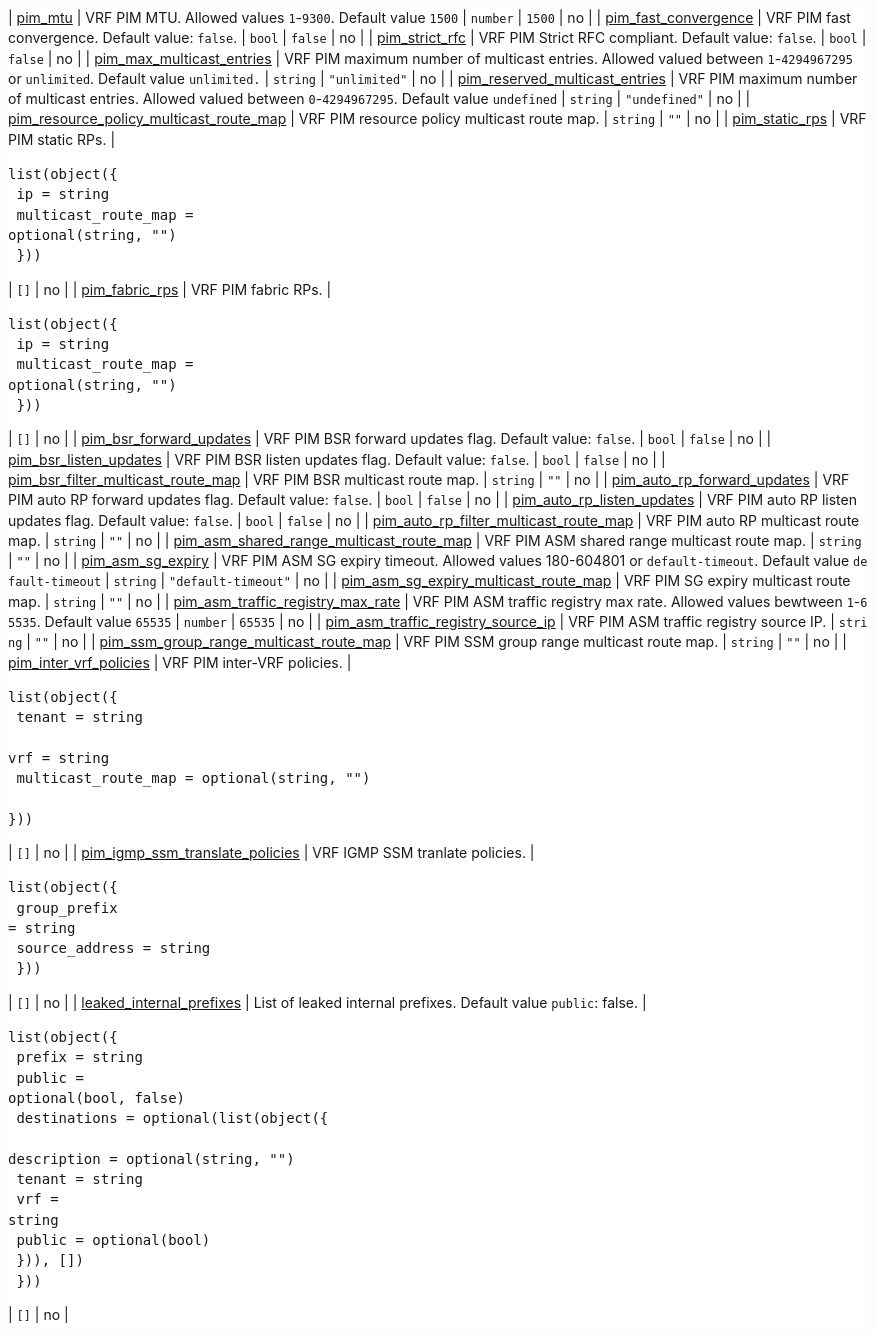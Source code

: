 | <a name="input_pim_mtu"></a> [pim\_mtu](#input\_pim\_mtu) | VRF PIM MTU. Allowed values `1`-`9300`. Default value `1500` | `number` | `1500` | no |
| <a name="input_pim_fast_convergence"></a> [pim\_fast\_convergence](#input\_pim\_fast\_convergence) | VRF PIM fast convergence. Default value: `false`. | `bool` | `false` | no |
| <a name="input_pim_strict_rfc"></a> [pim\_strict\_rfc](#input\_pim\_strict\_rfc) | VRF PIM Strict RFC compliant. Default value: `false`. | `bool` | `false` | no |
| <a name="input_pim_max_multicast_entries"></a> [pim\_max\_multicast\_entries](#input\_pim\_max\_multicast\_entries) | VRF PIM maximum number of multicast entries. Allowed valued between `1`-`4294967295` or `unlimited`. Default value `unlimited.` | `string` | `"unlimited"` | no |
| <a name="input_pim_reserved_multicast_entries"></a> [pim\_reserved\_multicast\_entries](#input\_pim\_reserved\_multicast\_entries) | VRF PIM maximum number of multicast entries. Allowed valued between `0`-`4294967295`. Default value `undefined` | `string` | `"undefined"` | no |
| <a name="input_pim_resource_policy_multicast_route_map"></a> [pim\_resource\_policy\_multicast\_route\_map](#input\_pim\_resource\_policy\_multicast\_route\_map) | VRF PIM resource policy multicast route map. | `string` | `""` | no |
| <a name="input_pim_static_rps"></a> [pim\_static\_rps](#input\_pim\_static\_rps) | VRF PIM static RPs. | <pre>list(object({<br/>    ip                  = string<br/>    multicast_route_map = optional(string, "")<br/>  }))</pre> | `[]` | no |
| <a name="input_pim_fabric_rps"></a> [pim\_fabric\_rps](#input\_pim\_fabric\_rps) | VRF PIM fabric RPs. | <pre>list(object({<br/>    ip                  = string<br/>    multicast_route_map = optional(string, "")<br/>  }))</pre> | `[]` | no |
| <a name="input_pim_bsr_forward_updates"></a> [pim\_bsr\_forward\_updates](#input\_pim\_bsr\_forward\_updates) | VRF PIM BSR forward updates flag. Default value: `false`. | `bool` | `false` | no |
| <a name="input_pim_bsr_listen_updates"></a> [pim\_bsr\_listen\_updates](#input\_pim\_bsr\_listen\_updates) | VRF PIM BSR listen updates flag. Default value: `false`. | `bool` | `false` | no |
| <a name="input_pim_bsr_filter_multicast_route_map"></a> [pim\_bsr\_filter\_multicast\_route\_map](#input\_pim\_bsr\_filter\_multicast\_route\_map) | VRF PIM BSR multicast route map. | `string` | `""` | no |
| <a name="input_pim_auto_rp_forward_updates"></a> [pim\_auto\_rp\_forward\_updates](#input\_pim\_auto\_rp\_forward\_updates) | VRF PIM auto RP forward updates flag. Default value: `false`. | `bool` | `false` | no |
| <a name="input_pim_auto_rp_listen_updates"></a> [pim\_auto\_rp\_listen\_updates](#input\_pim\_auto\_rp\_listen\_updates) | VRF PIM auto RP listen updates flag. Default value: `false`. | `bool` | `false` | no |
| <a name="input_pim_auto_rp_filter_multicast_route_map"></a> [pim\_auto\_rp\_filter\_multicast\_route\_map](#input\_pim\_auto\_rp\_filter\_multicast\_route\_map) | VRF PIM auto RP multicast route map. | `string` | `""` | no |
| <a name="input_pim_asm_shared_range_multicast_route_map"></a> [pim\_asm\_shared\_range\_multicast\_route\_map](#input\_pim\_asm\_shared\_range\_multicast\_route\_map) | VRF PIM ASM shared range multicast route map. | `string` | `""` | no |
| <a name="input_pim_asm_sg_expiry"></a> [pim\_asm\_sg\_expiry](#input\_pim\_asm\_sg\_expiry) | VRF PIM ASM SG expiry timeout. Allowed values 180-604801 or `default-timeout`. Default value `default-timeout` | `string` | `"default-timeout"` | no |
| <a name="input_pim_asm_sg_expiry_multicast_route_map"></a> [pim\_asm\_sg\_expiry\_multicast\_route\_map](#input\_pim\_asm\_sg\_expiry\_multicast\_route\_map) | VRF PIM SG expiry multicast route map. | `string` | `""` | no |
| <a name="input_pim_asm_traffic_registry_max_rate"></a> [pim\_asm\_traffic\_registry\_max\_rate](#input\_pim\_asm\_traffic\_registry\_max\_rate) | VRF PIM ASM traffic registry max rate. Allowed values bewtween `1`-`65535`. Default value `65535` | `number` | `65535` | no |
| <a name="input_pim_asm_traffic_registry_source_ip"></a> [pim\_asm\_traffic\_registry\_source\_ip](#input\_pim\_asm\_traffic\_registry\_source\_ip) | VRF PIM ASM traffic registry source IP. | `string` | `""` | no |
| <a name="input_pim_ssm_group_range_multicast_route_map"></a> [pim\_ssm\_group\_range\_multicast\_route\_map](#input\_pim\_ssm\_group\_range\_multicast\_route\_map) | VRF PIM SSM group range multicast route map. | `string` | `""` | no |
| <a name="input_pim_inter_vrf_policies"></a> [pim\_inter\_vrf\_policies](#input\_pim\_inter\_vrf\_policies) | VRF PIM inter-VRF policies. | <pre>list(object({<br/>    tenant              = string<br/>    vrf                 = string<br/>    multicast_route_map = optional(string, "")<br/>  }))</pre> | `[]` | no |
| <a name="input_pim_igmp_ssm_translate_policies"></a> [pim\_igmp\_ssm\_translate\_policies](#input\_pim\_igmp\_ssm\_translate\_policies) | VRF IGMP SSM tranlate policies. | <pre>list(object({<br/>    group_prefix   = string<br/>    source_address = string<br/>  }))</pre> | `[]` | no |
| <a name="input_leaked_internal_prefixes"></a> [leaked\_internal\_prefixes](#input\_leaked\_internal\_prefixes) | List of leaked internal prefixes. Default value `public`: false. | <pre>list(object({<br/>    prefix = string<br/>    public = optional(bool, false)<br/>    destinations = optional(list(object({<br/>      description = optional(string, "")<br/>      tenant      = string<br/>      vrf         = string<br/>      public      = optional(bool)<br/>    })), [])<br/>  }))</pre> | `[]` | no |